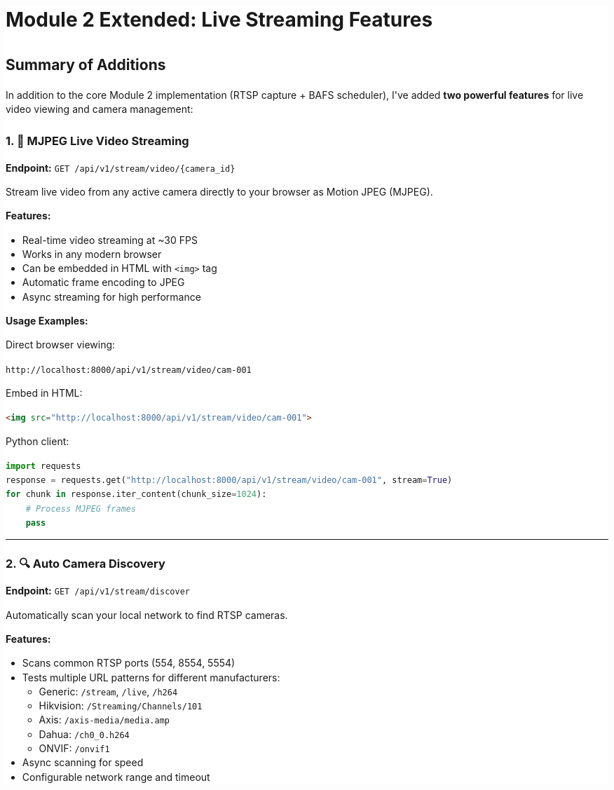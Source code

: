 # Module 2 Extended: Live Streaming Features

## Summary of Additions

In addition to the core Module 2 implementation (RTSP capture + BAFS scheduler), I've added **two powerful features** for live video viewing and camera management:

### 1. 🎥 MJPEG Live Video Streaming
**Endpoint:** `GET /api/v1/stream/video/{camera_id}`

Stream live video from any active camera directly to your browser as Motion JPEG (MJPEG).

**Features:**
- Real-time video streaming at ~30 FPS
- Works in any modern browser
- Can be embedded in HTML with `<img>` tag
- Automatic frame encoding to JPEG
- Async streaming for high performance

**Usage Examples:**

Direct browser viewing:
```
http://localhost:8000/api/v1/stream/video/cam-001
```

Embed in HTML:
```html
<img src="http://localhost:8000/api/v1/stream/video/cam-001">
```

Python client:
```python
import requests
response = requests.get("http://localhost:8000/api/v1/stream/video/cam-001", stream=True)
for chunk in response.iter_content(chunk_size=1024):
    # Process MJPEG frames
    pass
```

---

### 2. 🔍 Auto Camera Discovery
**Endpoint:** `GET /api/v1/stream/discover`

Automatically scan your local network to find RTSP cameras.

**Features:**
- Scans common RTSP ports (554, 8554, 5554)
- Tests multiple URL patterns for different manufacturers:
  - Generic: `/stream`, `/live`, `/h264`
  - Hikvision: `/Streaming/Channels/101`
  - Axis: `/axis-media/media.amp`
  - Dahua: `/ch0_0.h264`
  - ONVIF: `/onvif1`
- Async scanning for speed
- Configurable network range and timeout
